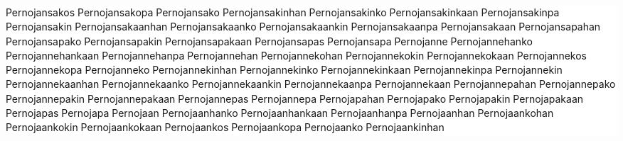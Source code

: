 Pernojansakos
Pernojansakopa
Pernojansako
Pernojansakinhan
Pernojansakinko
Pernojansakinkaan
Pernojansakinpa
Pernojansakin
Pernojansakaanhan
Pernojansakaanko
Pernojansakaankin
Pernojansakaanpa
Pernojansakaan
Pernojansapahan
Pernojansapako
Pernojansapakin
Pernojansapakaan
Pernojansapas
Pernojansapa
Pernojanne
Pernojannehanko
Pernojannehankaan
Pernojannehanpa
Pernojannehan
Pernojannekohan
Pernojannekokin
Pernojannekokaan
Pernojannekos
Pernojannekopa
Pernojanneko
Pernojannekinhan
Pernojannekinko
Pernojannekinkaan
Pernojannekinpa
Pernojannekin
Pernojannekaanhan
Pernojannekaanko
Pernojannekaankin
Pernojannekaanpa
Pernojannekaan
Pernojannepahan
Pernojannepako
Pernojannepakin
Pernojannepakaan
Pernojannepas
Pernojannepa
Pernojapahan
Pernojapako
Pernojapakin
Pernojapakaan
Pernojapas
Pernojapa
Pernojaan
Pernojaanhanko
Pernojaanhankaan
Pernojaanhanpa
Pernojaanhan
Pernojaankohan
Pernojaankokin
Pernojaankokaan
Pernojaankos
Pernojaankopa
Pernojaanko
Pernojaankinhan